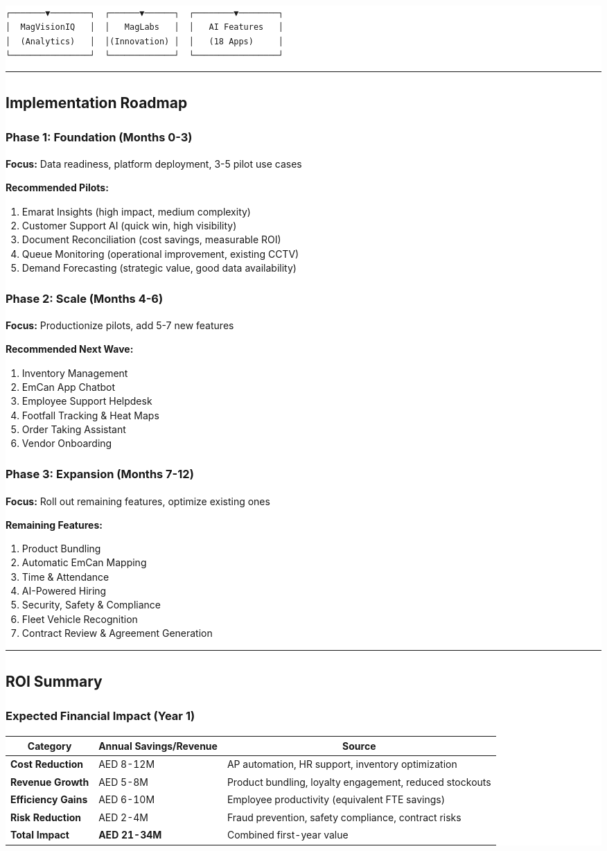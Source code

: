 ```
┌───────▼────────┐  ┌──────▼──────┐  ┌────────▼────────┐
│  MagVisionIQ   │  │   MagLabs   │  │   AI Features   │
│  (Analytics)   │  │(Innovation) │  │   (18 Apps)     │
└────────────────┘  └─────────────┘  └─────────────────┘
```

---

## Implementation Roadmap

### Phase 1: Foundation (Months 0-3)
**Focus:** Data readiness, platform deployment, 3-5 pilot use cases

**Recommended Pilots:**
1. Emarat Insights (high impact, medium complexity)
2. Customer Support AI (quick win, high visibility)
3. Document Reconciliation (cost savings, measurable ROI)
4. Queue Monitoring (operational improvement, existing CCTV)
5. Demand Forecasting (strategic value, good data availability)

### Phase 2: Scale (Months 4-6)
**Focus:** Productionize pilots, add 5-7 new features

**Recommended Next Wave:**
1. Inventory Management
2. EmCan App Chatbot
3. Employee Support Helpdesk
4. Footfall Tracking & Heat Maps
5. Order Taking Assistant
6. Vendor Onboarding

### Phase 3: Expansion (Months 7-12)
**Focus:** Roll out remaining features, optimize existing ones

**Remaining Features:**
1. Product Bundling
2. Automatic EmCan Mapping
3. Time & Attendance
4. AI-Powered Hiring
5. Security, Safety & Compliance
6. Fleet Vehicle Recognition
7. Contract Review & Agreement Generation

---

## ROI Summary

### Expected Financial Impact (Year 1)

| Category | Annual Savings/Revenue | Source |
|----------|------------------------|--------|
| **Cost Reduction** | AED 8-12M | AP automation, HR support, inventory optimization |
| **Revenue Growth** | AED 5-8M | Product bundling, loyalty engagement, reduced stockouts |
| **Efficiency Gains** | AED 6-10M | Employee productivity (equivalent FTE savings) |
| **Risk Reduction** | AED 2-4M | Fraud prevention, safety compliance, contract risks |
| **Total Impact** | **AED 21-34M** | Combined first-year value |
